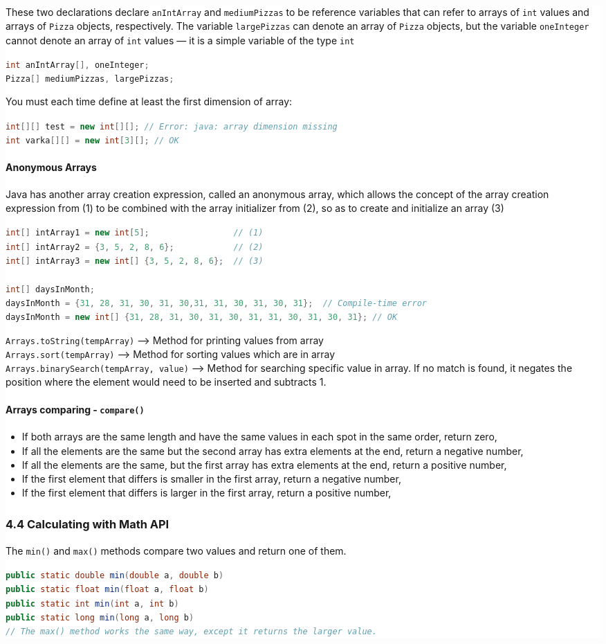 These two declarations declare `anIntArray` and `mediumPizzas` to be reference variables that can refer to arrays of `int` values and arrays of `Pizza` objects, respectively. 
The variable `largePizzas` can denote an array of `Pizza` objects, but the variable `oneInteger`cannot denote an array of `int` values — it is a simple variable of the type `int`

```java
int anIntArray[], oneInteger;
Pizza[] mediumPizzas, largePizzas;
```

You must each time define at least the first dimension of array:
```java
int[][] test = new int[][]; // Error: java: array dimension missing
int varka[][] = new int[3][]; // OK
```

#### Anonymous Arrays
Java has another array creation expression, called an anonymous array, which allows the concept of the array creation expression from (1) to be combined with the array initializer from (2), 
so as to create and initialize an array (3)
```java
int[] intArray1 = new int[5];                 // (1)
int[] intArray2 = {3, 5, 2, 8, 6};            // (2)
int[] intArray3 = new int[] {3, 5, 2, 8, 6};  // (3)

int[] daysInMonth;
daysInMonth = {31, 28, 31, 30, 31, 30,31, 31, 30, 31, 30, 31};  // Compile-time error
daysInMonth = new int[] {31, 28, 31, 30, 31, 30, 31, 31, 30, 31, 30, 31}; // OK
```


`Arrays.toString(tempArray)` --> Method for printing values from array  
`Arrays.sort(tempArray)` --> Method for sorting values which are in array  
`Arrays.binarySearch(tempArray, value)` --> Method for searching specific value in array. If no match is found, it negates the position where the element
would need to be inserted and subtracts 1.

#### Arrays comparing - `compare()`
- If both arrays are the same length and have the same values in each spot in the same order, return zero,
- If all the elements are the same but the second array has extra elements at the end, return a negative number,
- If all the elements are the same, but the first array has extra elements at the end, return a positive number,
- If the first element that differs is smaller in the first array, return a negative number,
- If the first element that differs is larger in the first array, return a positive number,

### 4.4 Calculating with Math API

The `min()` and `max()` methods compare two values and return one of them.
```java
public static double min(double a, double b)
public static float min(float a, float b)
public static int min(int a, int b)
public static long min(long a, long b)
// The max() method works the same way, except it returns the larger value.
```
